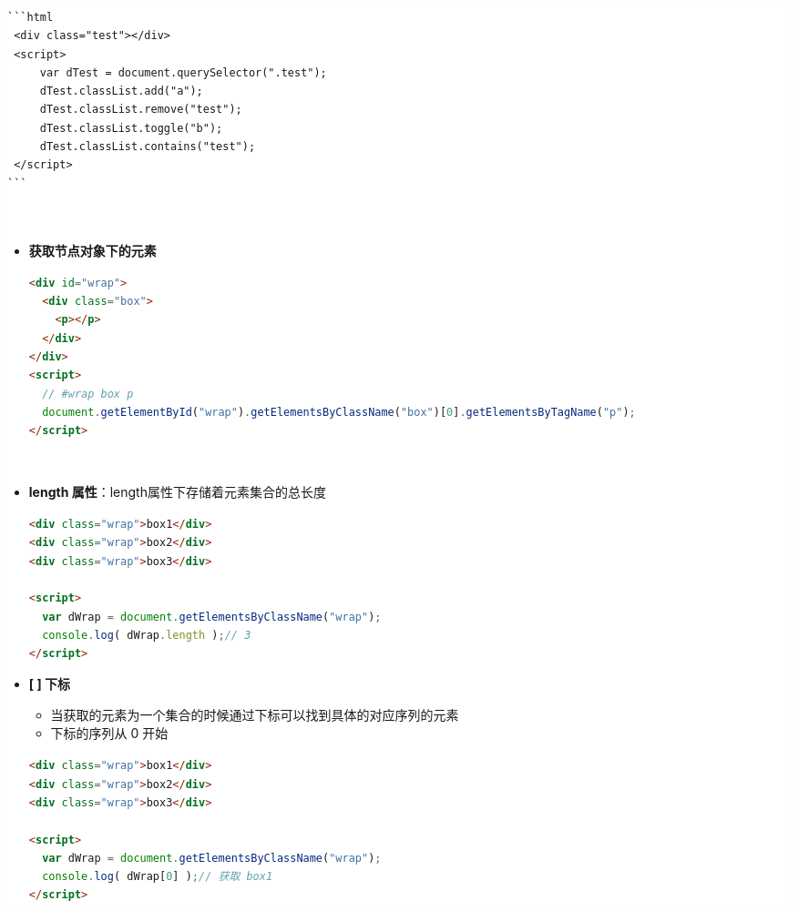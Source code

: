     ```html
     <div class="test"></div>
     <script>
         var dTest = document.querySelector(".test");
         dTest.classList.add("a");
         dTest.classList.remove("test");
         dTest.classList.toggle("b");
         dTest.classList.contains("test");
     </script>
    ```

    ​

- **获取节点对象下的元素**

  ```html
  <div id="wrap">
    <div class="box">
      <p></p>
    </div>
  </div>
  <script>
    // #wrap box p
    document.getElementById("wrap").getElementsByClassName("box")[0].getElementsByTagName("p");
  </script>
  ```

  ​

- **length 属性**：length属性下存储着元素集合的总长度

  ```html
  <div class="wrap">box1</div>
  <div class="wrap">box2</div>
  <div class="wrap">box3</div>

  <script>
    var dWrap = document.getElementsByClassName("wrap");
    console.log( dWrap.length );// 3
  </script>
  ```


- **[ ] 下标**

  - 当获取的元素为一个集合的时候通过下标可以找到具体的对应序列的元素
  - 下标的序列从 0 开始

  ```html
  <div class="wrap">box1</div>
  <div class="wrap">box2</div>
  <div class="wrap">box3</div>

  <script>
    var dWrap = document.getElementsByClassName("wrap");
    console.log( dWrap[0] );// 获取 box1
  </script>
  ```
